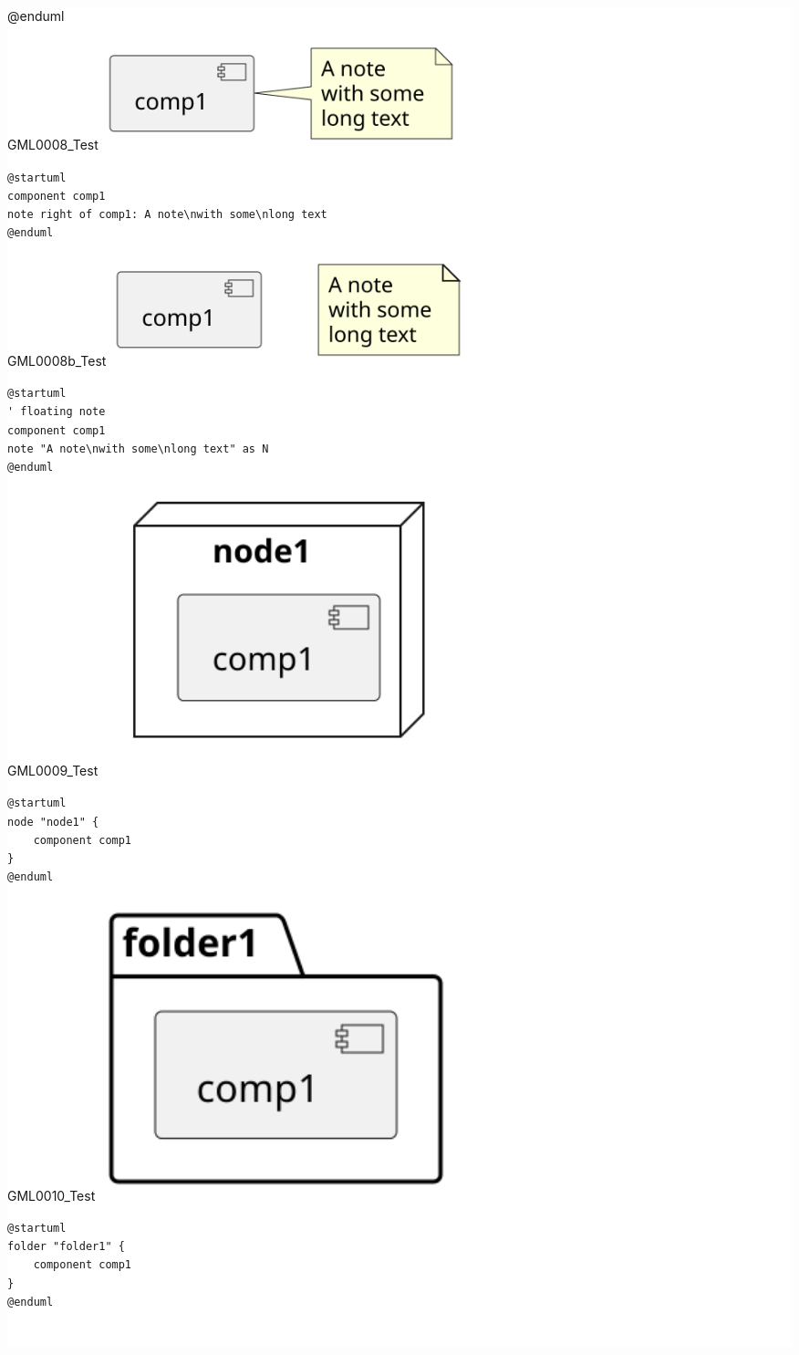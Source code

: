@enduml
</code></pre></td></tr>
<tr><td>GML0008_Test</td><td><img alt="GML0008_Test" src="./component/GML0008_Test.svg" width="400"/></td><td><pre><code>@startuml
component comp1
note right of comp1: A note\nwith some\nlong text
@enduml
</code></pre></td></tr>
<tr><td>GML0008b_Test</td><td><img alt="GML0008b_Test" src="./component/GML0008b_Test.svg" width="400"/></td><td><pre><code>@startuml
' floating note
component comp1
note "A note\nwith some\nlong text" as N
@enduml
</code></pre></td></tr>
<tr><td>GML0009_Test</td><td><img alt="GML0009_Test" src="./component/GML0009_Test.svg" width="400"/></td><td><pre><code>@startuml
node "node1" {
	component comp1
}
@enduml
</code></pre></td></tr>
<tr><td>GML0010_Test</td><td><img alt="GML0010_Test" src="./component/GML0010_Test.svg" width="400"/></td><td><pre><code>@startuml
folder "folder1" {
	component comp1
}
@enduml